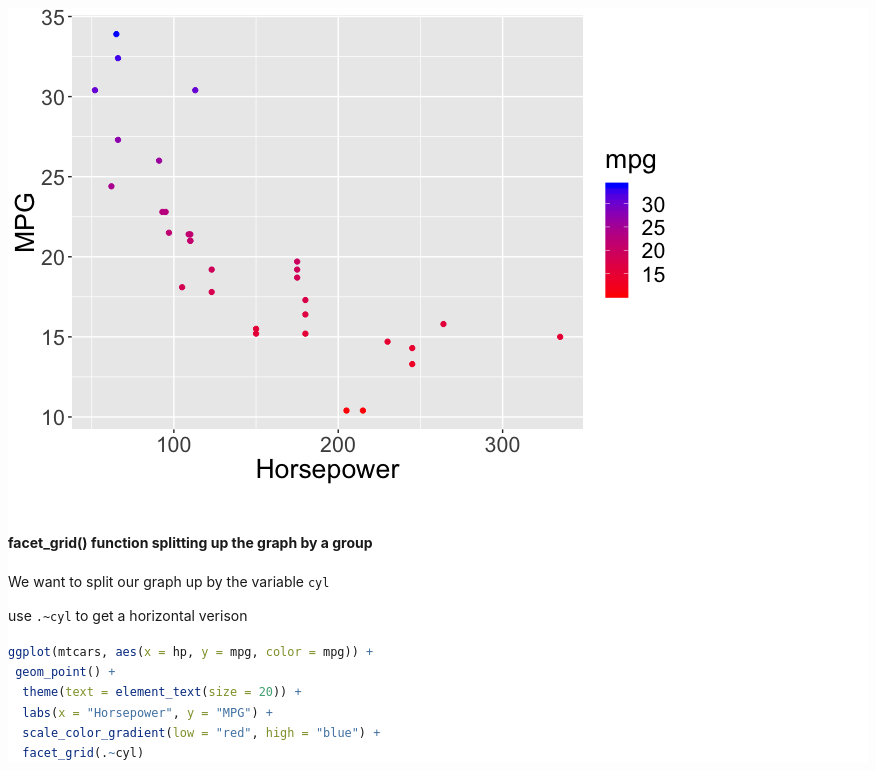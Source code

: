 ![](Lesson_1_files/figure-markdown_github/unnamed-chunk-16-1.png) <br><br>

#### facet\_grid() function splitting up the graph by a group

We want to split our graph up by the variable `cyl`<br>

use `.~cyl` to get a horizontal verison

``` r
ggplot(mtcars, aes(x = hp, y = mpg, color = mpg)) + 
 geom_point() + 
  theme(text = element_text(size = 20)) +
  labs(x = "Horsepower", y = "MPG") +
  scale_color_gradient(low = "red", high = "blue") +
  facet_grid(.~cyl)
```
